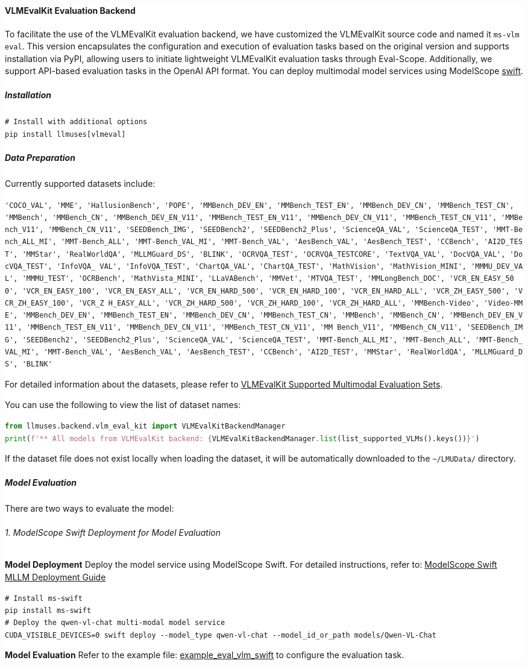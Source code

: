 #### VLMEvalKit Evaluation Backend

To facilitate the use of the VLMEvalKit evaluation backend, we have customized the VLMEvalKit source code and named it `ms-vlmeval`. This version encapsulates the configuration and execution of evaluation tasks based on the original version and supports installation via PyPI, allowing users to initiate lightweight VLMEvalKit evaluation tasks through Eval-Scope. Additionally, we support API-based evaluation tasks in the OpenAI API format. You can deploy multimodal model services using ModelScope [swift](https://github.com/modelscope/swift).

##### Installation
```shell
# Install with additional options
pip install llmuses[vlmeval]
```

##### Data Preparation
Currently supported datasets include:
```text
'COCO_VAL', 'MME', 'HallusionBench', 'POPE', 'MMBench_DEV_EN', 'MMBench_TEST_EN', 'MMBench_DEV_CN', 'MMBench_TEST_CN', 'MMBench', 'MMBench_CN', 'MMBench_DEV_EN_V11', 'MMBench_TEST_EN_V11', 'MMBench_DEV_CN_V11', 'MMBench_TEST_CN_V11', 'MMBench_V11', 'MMBench_CN_V11', 'SEEDBench_IMG', 'SEEDBench2', 'SEEDBench2_Plus', 'ScienceQA_VAL', 'ScienceQA_TEST', 'MMT-Bench_ALL_MI', 'MMT-Bench_ALL', 'MMT-Bench_VAL_MI', 'MMT-Bench_VAL', 'AesBench_VAL', 'AesBench_TEST', 'CCBench', 'AI2D_TEST', 'MMStar', 'RealWorldQA', 'MLLMGuard_DS', 'BLINK', 'OCRVQA_TEST', 'OCRVQA_TESTCORE', 'TextVQA_VAL', 'DocVQA_VAL', 'DocVQA_TEST', 'InfoVQA_ VAL', 'InfoVQA_TEST', 'ChartQA_VAL', 'ChartQA_TEST', 'MathVision', 'MathVision_MINI', 'MMMU_DEV_VAL', 'MMMU_TEST', 'OCRBench', 'MathVista_MINI', 'LLaVABench', 'MMVet', 'MTVQA_TEST', 'MMLongBench_DOC', 'VCR_EN_EASY_500', 'VCR_EN_EASY_100', 'VCR_EN_EASY_ALL', 'VCR_EN_HARD_500', 'VCR_EN_HARD_100', 'VCR_EN_HARD_ALL', 'VCR_ZH_EASY_500', 'VCR_ZH_EASY_100', 'VCR_Z H_EASY_ALL', 'VCR_ZH_HARD_500', 'VCR_ZH_HARD_100', 'VCR_ZH_HARD_ALL', 'MMBench-Video', 'Video-MME', 'MMBench_DEV_EN', 'MMBench_TEST_EN', 'MMBench_DEV_CN', 'MMBench_TEST_CN', 'MMBench', 'MMBench_CN', 'MMBench_DEV_EN_V11', 'MMBench_TEST_EN_V11', 'MMBench_DEV_CN_V11', 'MMBench_TEST_CN_V11', 'MM Bench_V11', 'MMBench_CN_V11', 'SEEDBench_IMG', 'SEEDBench2', 'SEEDBench2_Plus', 'ScienceQA_VAL', 'ScienceQA_TEST', 'MMT-Bench_ALL_MI', 'MMT-Bench_ALL', 'MMT-Bench_VAL_MI', 'MMT-Bench_VAL', 'AesBench_VAL', 'AesBench_TEST', 'CCBench', 'AI2D_TEST', 'MMStar', 'RealWorldQA', 'MLLMGuard_DS', 'BLINK'
```
For detailed information about the datasets, please refer to [VLMEvalKit Supported Multimodal Evaluation Sets](https://github.com/open-compass/VLMEvalKit/tree/main#-datasets-models-and-evaluation-results).

You can use the following to view the list of dataset names:
```python
from llmuses.backend.vlm_eval_kit import VLMEvalKitBackendManager
print(f'** All models from VLMEvalKit backend: {VLMEvalKitBackendManager.list(list_supported_VLMs().keys())}')
```
If the dataset file does not exist locally when loading the dataset, it will be automatically downloaded to the `~/LMUData/` directory.


##### Model Evaluation
There are two ways to evaluate the model:

###### 1. ModelScope Swift Deployment for Model Evaluation
**Model Deployment**
Deploy the model service using ModelScope Swift. For detailed instructions, refer to: [ModelScope Swift MLLM Deployment Guide](https://swift.readthedocs.io/en/latest/Multi-Modal/mutlimodal-deployment.html)
```shell
# Install ms-swift
pip install ms-swift
# Deploy the qwen-vl-chat multi-modal model service
CUDA_VISIBLE_DEVICES=0 swift deploy --model_type qwen-vl-chat --model_id_or_path models/Qwen-VL-Chat
```
**Model Evaluation**
Refer to the example file: [example_eval_vlm_swift](examples/example_eval_vlm_swift.py) to configure the evaluation task.